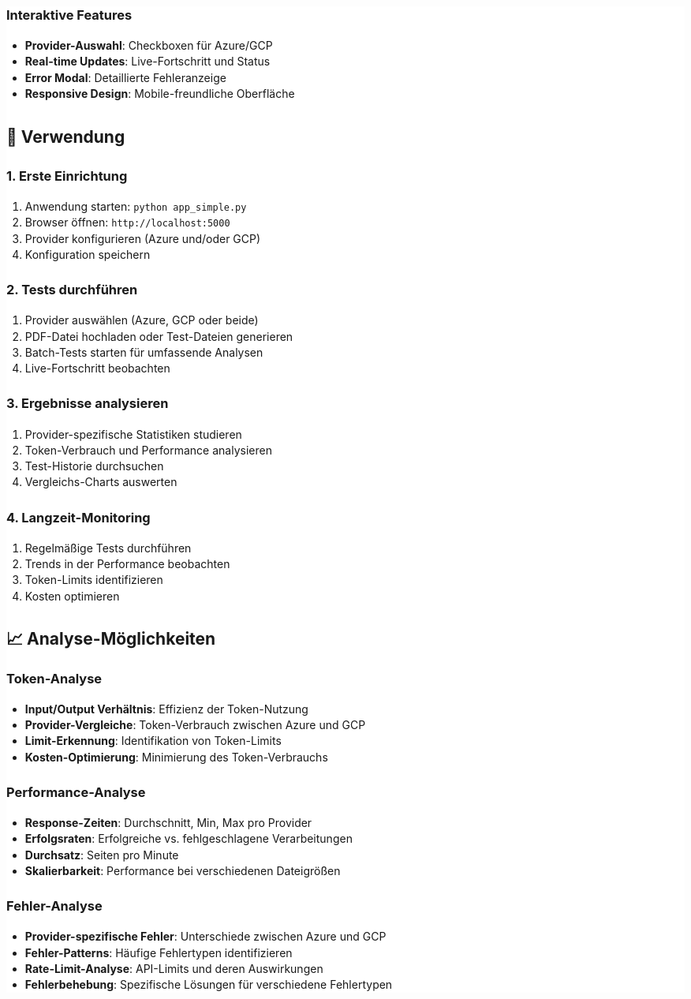 ### **Interaktive Features**
- **Provider-Auswahl**: Checkboxen für Azure/GCP
- **Real-time Updates**: Live-Fortschritt und Status
- **Error Modal**: Detaillierte Fehleranzeige
- **Responsive Design**: Mobile-freundliche Oberfläche

## 🚀 **Verwendung**

### **1. Erste Einrichtung**
1. Anwendung starten: `python app_simple.py`
2. Browser öffnen: `http://localhost:5000`
3. Provider konfigurieren (Azure und/oder GCP)
4. Konfiguration speichern

### **2. Tests durchführen**
1. Provider auswählen (Azure, GCP oder beide)
2. PDF-Datei hochladen oder Test-Dateien generieren
3. Batch-Tests starten für umfassende Analysen
4. Live-Fortschritt beobachten

### **3. Ergebnisse analysieren**
1. Provider-spezifische Statistiken studieren
2. Token-Verbrauch und Performance analysieren
3. Test-Historie durchsuchen
4. Vergleichs-Charts auswerten

### **4. Langzeit-Monitoring**
1. Regelmäßige Tests durchführen
2. Trends in der Performance beobachten
3. Token-Limits identifizieren
4. Kosten optimieren

## 📈 **Analyse-Möglichkeiten**

### **Token-Analyse**
- **Input/Output Verhältnis**: Effizienz der Token-Nutzung
- **Provider-Vergleiche**: Token-Verbrauch zwischen Azure und GCP
- **Limit-Erkennung**: Identifikation von Token-Limits
- **Kosten-Optimierung**: Minimierung des Token-Verbrauchs

### **Performance-Analyse**
- **Response-Zeiten**: Durchschnitt, Min, Max pro Provider
- **Erfolgsraten**: Erfolgreiche vs. fehlgeschlagene Verarbeitungen
- **Durchsatz**: Seiten pro Minute
- **Skalierbarkeit**: Performance bei verschiedenen Dateigrößen

### **Fehler-Analyse**
- **Provider-spezifische Fehler**: Unterschiede zwischen Azure und GCP
- **Fehler-Patterns**: Häufige Fehlertypen identifizieren
- **Rate-Limit-Analyse**: API-Limits und deren Auswirkungen
- **Fehlerbehebung**: Spezifische Lösungen für verschiedene Fehlertypen
